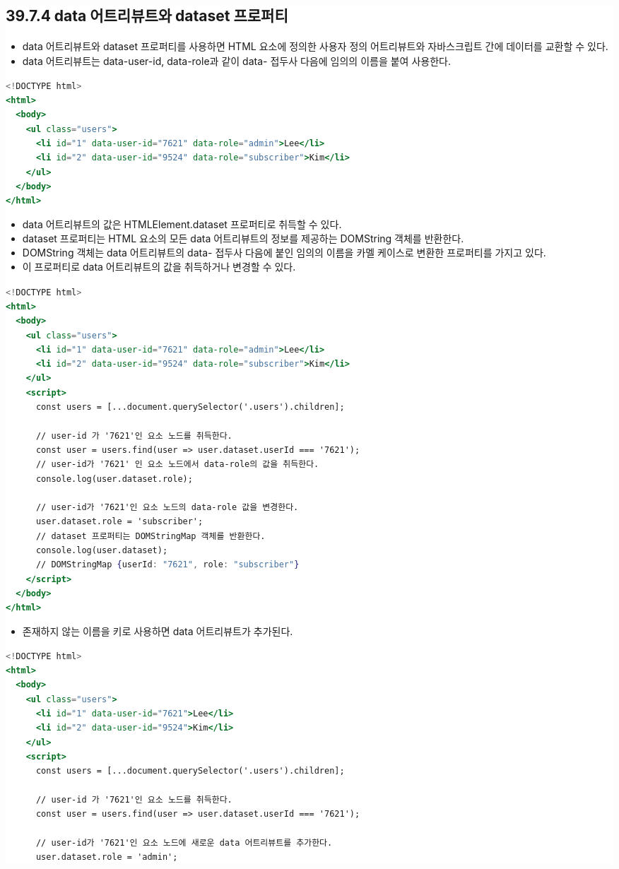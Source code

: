 ## 39.7.4 data 어트리뷰트와 dataset 프로퍼티

- data 어트리뷰트와 dataset 프로퍼티를 사용하면 HTML 요소에 정의한 사용자 정의 어트리뷰트와 자바스크립트 간에 데이터를 교환할 수 있다.
- data 어트리뷰트는 data-user-id, data-role과 같이 data- 접두사 다음에 임의의 이름을 붙여 사용한다.

```jsx
<!DOCTYPE html>
<html>
  <body>
    <ul class="users">
      <li id="1" data-user-id="7621" data-role="admin">Lee</li>
      <li id="2" data-user-id="9524" data-role="subscriber">Kim</li>
    </ul>
  </body>
</html>
```

- data 어트리뷰트의 값은 HTMLElement.dataset 프로퍼티로 취득할 수 있다.
- dataset 프로퍼티는 HTML 요소의 모든 data 어트리뷰트의 정보를 제공하는 DOMString 객체를 반환한다.
- DOMString 객체는 data 어트리뷰트의 data- 접두사 다음에 붙인 임의의 이름을 카멜 케이스로 변환한 프로퍼티를 가지고 있다.
- 이 프로퍼티로 data 어트리뷰트의 값을 취득하거나 변경할 수 있다.

```jsx
<!DOCTYPE html>
<html>
  <body>
    <ul class="users">
      <li id="1" data-user-id="7621" data-role="admin">Lee</li>
      <li id="2" data-user-id="9524" data-role="subscriber">Kim</li>
    </ul>
    <script>
      const users = [...document.querySelector('.users').children];

      // user-id 가 '7621'인 요소 노드를 취득한다.
      const user = users.find(user => user.dataset.userId === '7621');
      // user-id가 '7621' 인 요소 노드에서 data-role의 값을 취득한다.
      console.log(user.dataset.role);

      // user-id가 '7621'인 요소 노드의 data-role 값을 변경한다.
      user.dataset.role = 'subscriber';
      // dataset 프로퍼티는 DOMStringMap 객체를 반환한다.
      console.log(user.dataset);
      // DOMStringMap {userId: "7621", role: "subscriber"}
    </script>
  </body>
</html>
```

- 존재하지 않는 이름을 키로 사용하면 data 어트리뷰트가 추가된다.

```jsx
<!DOCTYPE html>
<html>
  <body>
    <ul class="users">
      <li id="1" data-user-id="7621">Lee</li>
      <li id="2" data-user-id="9524">Kim</li>
    </ul>
    <script>
      const users = [...document.querySelector('.users').children];

      // user-id 가 '7621'인 요소 노드를 취득한다.
      const user = users.find(user => user.dataset.userId === '7621');

      // user-id가 '7621'인 요소 노드에 새로운 data 어트리뷰트를 추가한다.
      user.dataset.role = 'admin';
```